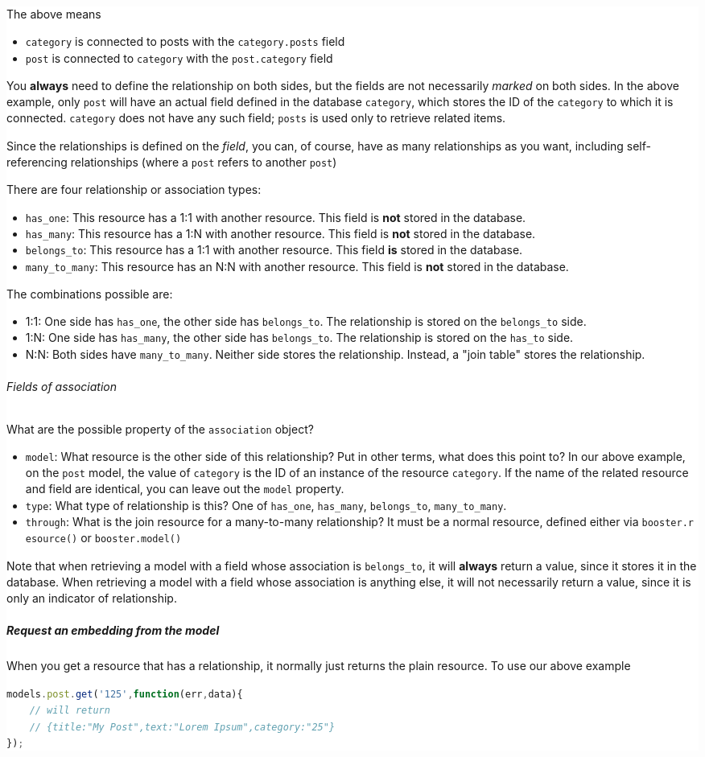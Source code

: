 The above means

* `category` is connected to posts with the `category.posts` field
* `post` is connected to `category` with the `post.category` field

You **always** need to define the relationship on both sides, but the fields are not necessarily *marked* on both sides. In the above example, only `post` will have an actual field defined in the database `category`, which stores the ID of the `category` to which it is connected. `category` does not have any such field; `posts` is used only to retrieve related items.

Since the relationships is defined on the *field*, you can, of course, have as many relationships as you want, including self-referencing relationships (where a `post` refers to another `post`)

There are four relationship or association types:

* `has_one`: This resource has a 1:1 with another resource. This field is **not** stored in the database.
* `has_many`: This resource has a 1:N with another resource. This field is **not** stored in the database.
* `belongs_to`: This resource has a 1:1 with another resource. This field **is** stored in the database.
* `many_to_many`: This resource has an N:N with another resource. This field is **not** stored in the database.

The combinations possible are:

* 1:1: One side has `has_one`, the other side has `belongs_to`. The relationship is stored on the `belongs_to` side.
* 1:N: One side has `has_many`, the other side has `belongs_to`. The relationship is stored on the `has_to` side.
* N:N: Both sides have `many_to_many`. Neither side stores the relationship. Instead, a "join table" stores the relationship.

###### Fields of association
What are the possible property of the `association` object?

* `model`: What resource is the other side of this relationship? Put in other terms, what does this point to? In our above example, on the `post` model, the value of `category` is the ID of an instance of the resource `category`. If the name of the related resource and field are identical, you can leave out the `model` property.
* `type`: What type of relationship is this? One of `has_one`, `has_many`, `belongs_to`, `many_to_many`.
* `through`: What is the join resource for a many-to-many relationship? It must be a normal resource, defined either via `booster.resource()` or `booster.model()`

Note that when retrieving a model with a field whose association is `belongs_to`, it will **always** return a value, since it stores it in the database. When retrieving a model with a field whose association is anything else, it will not necessarily return a value, since it is only an indicator of relationship.

##### Request an embedding from the model

When you get a resource that has a relationship, it normally just returns the plain resource. To use our above example

````JavaScript
models.post.get('125',function(err,data){
	// will return
	// {title:"My Post",text:"Lorem Ipsum",category:"25"}
});
````
